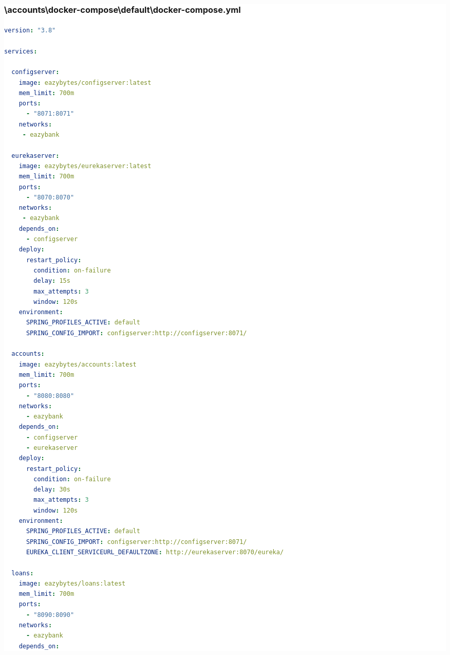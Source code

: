 ### \accounts\docker-compose\default\docker-compose.yml
	
```yaml
version: "3.8"

services:

  configserver:
    image: eazybytes/configserver:latest
    mem_limit: 700m
    ports:
      - "8071:8071"
    networks:
     - eazybank
   
  eurekaserver:
    image: eazybytes/eurekaserver:latest
    mem_limit: 700m
    ports:
      - "8070:8070"
    networks:
     - eazybank
    depends_on:
      - configserver
    deploy:
      restart_policy:
        condition: on-failure
        delay: 15s
        max_attempts: 3
        window: 120s
    environment:
      SPRING_PROFILES_ACTIVE: default
      SPRING_CONFIG_IMPORT: configserver:http://configserver:8071/
      
  accounts:
    image: eazybytes/accounts:latest
    mem_limit: 700m
    ports:
      - "8080:8080"
    networks:
      - eazybank
    depends_on:
      - configserver
      - eurekaserver
    deploy:
      restart_policy:
        condition: on-failure
        delay: 30s
        max_attempts: 3
        window: 120s
    environment:
      SPRING_PROFILES_ACTIVE: default
      SPRING_CONFIG_IMPORT: configserver:http://configserver:8071/
      EUREKA_CLIENT_SERVICEURL_DEFAULTZONE: http://eurekaserver:8070/eureka/
  
  loans:
    image: eazybytes/loans:latest
    mem_limit: 700m
    ports:
      - "8090:8090"
    networks:
      - eazybank
    depends_on:
```